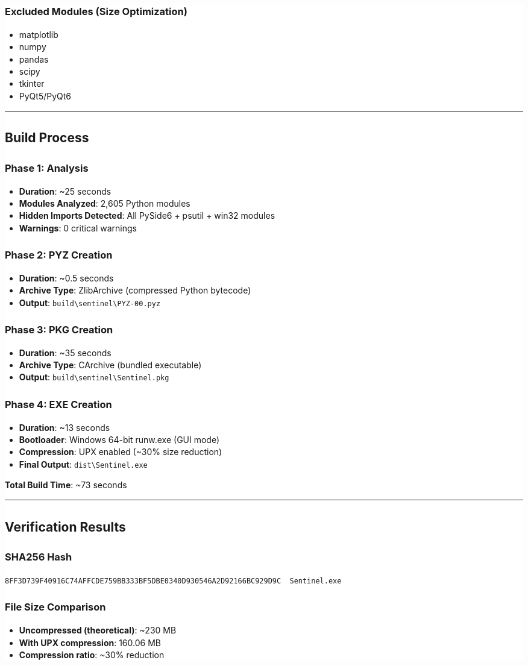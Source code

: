 ### Excluded Modules (Size Optimization)
- matplotlib
- numpy
- pandas
- scipy
- tkinter
- PyQt5/PyQt6

---

## Build Process

### Phase 1: Analysis
- **Duration**: ~25 seconds
- **Modules Analyzed**: 2,605 Python modules
- **Hidden Imports Detected**: All PySide6 + psutil + win32 modules
- **Warnings**: 0 critical warnings

### Phase 2: PYZ Creation
- **Duration**: ~0.5 seconds
- **Archive Type**: ZlibArchive (compressed Python bytecode)
- **Output**: `build\sentinel\PYZ-00.pyz`

### Phase 3: PKG Creation
- **Duration**: ~35 seconds
- **Archive Type**: CArchive (bundled executable)
- **Output**: `build\sentinel\Sentinel.pkg`

### Phase 4: EXE Creation
- **Duration**: ~13 seconds
- **Bootloader**: Windows 64-bit runw.exe (GUI mode)
- **Compression**: UPX enabled (~30% size reduction)
- **Final Output**: `dist\Sentinel.exe`

**Total Build Time**: ~73 seconds

---

## Verification Results

### SHA256 Hash
```
8FF3D739F40916C74AFFCDE759BB333BF5DBE0340D930546A2D92166BC929D9C  Sentinel.exe
```

### File Size Comparison
- **Uncompressed (theoretical)**: ~230 MB
- **With UPX compression**: 160.06 MB
- **Compression ratio**: ~30% reduction
